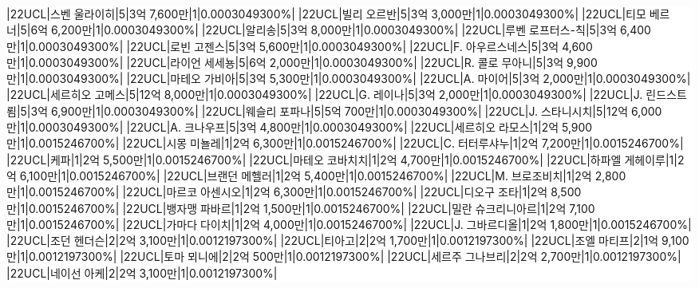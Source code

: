 |22UCL|스벤 울라이히|5|3억 7,600만|1|0.0003049300%|
|22UCL|빌리 오르반|5|3억 3,000만|1|0.0003049300%|
|22UCL|티모 베르너|5|6억 6,200만|1|0.0003049300%|
|22UCL|알리송|5|3억 8,000만|1|0.0003049300%|
|22UCL|루벤 로프터스-칙|5|3억 6,400만|1|0.0003049300%|
|22UCL|로빈 고젠스|5|3억 5,600만|1|0.0003049300%|
|22UCL|F. 아우르스네스|5|3억 4,600만|1|0.0003049300%|
|22UCL|라이언 세세뇽|5|6억 2,000만|1|0.0003049300%|
|22UCL|R. 콜로 무아니|5|3억 9,900만|1|0.0003049300%|
|22UCL|마테오 가비아|5|3억 5,300만|1|0.0003049300%|
|22UCL|A. 마이어|5|3억 2,000만|1|0.0003049300%|
|22UCL|세르히오 고메스|5|12억 8,000만|1|0.0003049300%|
|22UCL|G. 레이나|5|3억 2,000만|1|0.0003049300%|
|22UCL|J. 린드스트룀|5|3억 6,900만|1|0.0003049300%|
|22UCL|웨슬리 포파나|5|5억 700만|1|0.0003049300%|
|22UCL|J. 스타니시치|5|12억 6,000만|1|0.0003049300%|
|22UCL|A. 크나우프|5|3억 4,800만|1|0.0003049300%|
|22UCL|세르히오 라모스|1|2억 5,900만|1|0.0015246700%|
|22UCL|시몽 미뇰레|1|2억 6,300만|1|0.0015246700%|
|22UCL|C. 터터루샤누|1|2억 7,200만|1|0.0015246700%|
|22UCL|케파|1|2억 5,500만|1|0.0015246700%|
|22UCL|마테오 코바치치|1|2억 4,700만|1|0.0015246700%|
|22UCL|하파엘 게헤이루|1|2억 6,100만|1|0.0015246700%|
|22UCL|브랜던 메헬러|1|2억 5,400만|1|0.0015246700%|
|22UCL|M. 브로조비치|1|2억 2,800만|1|0.0015246700%|
|22UCL|마르코 아센시오|1|2억 6,300만|1|0.0015246700%|
|22UCL|디오구 조타|1|2억 8,500만|1|0.0015246700%|
|22UCL|뱅자맹 파바르|1|2억 1,500만|1|0.0015246700%|
|22UCL|밀란 슈크리니아르|1|2억 7,100만|1|0.0015246700%|
|22UCL|가마다 다이치|1|2억 4,000만|1|0.0015246700%|
|22UCL|J. 그바르디올|1|2억 1,800만|1|0.0015246700%|
|22UCL|조던 헨더슨|2|2억 3,100만|1|0.0012197300%|
|22UCL|티아고|2|2억 1,700만|1|0.0012197300%|
|22UCL|조엘 마티프|2|1억 9,100만|1|0.0012197300%|
|22UCL|토마 뫼니에|2|2억 500만|1|0.0012197300%|
|22UCL|세르주 그나브리|2|2억 2,700만|1|0.0012197300%|
|22UCL|네이선 아케|2|2억 3,100만|1|0.0012197300%|